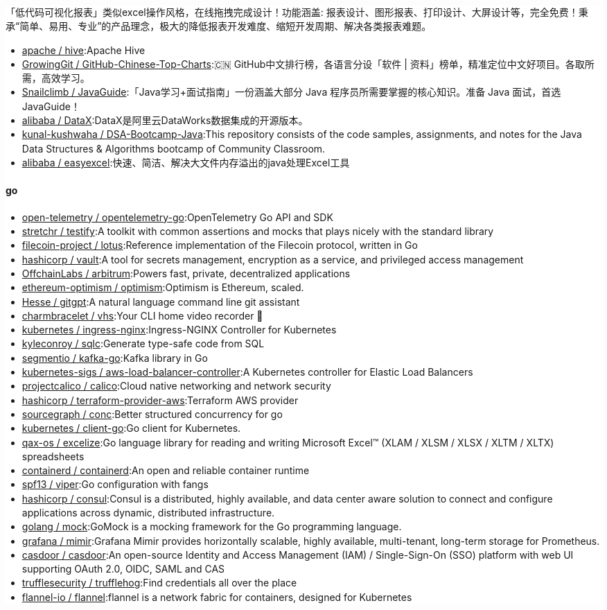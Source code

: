 「低代码可视化报表」类似excel操作风格，在线拖拽完成设计！功能涵盖: 报表设计、图形报表、打印设计、大屏设计等，完全免费！秉承“简单、易用、专业”的产品理念，极大的降低报表开发难度、缩短开发周期、解决各类报表难题。
* [apache / hive](https://github.com/apache/hive):Apache Hive
* [GrowingGit / GitHub-Chinese-Top-Charts](https://github.com/GrowingGit/GitHub-Chinese-Top-Charts):🇨🇳
GitHub中文排行榜，各语言分设「软件 | 资料」榜单，精准定位中文好项目。各取所需，高效学习。
* [Snailclimb / JavaGuide](https://github.com/Snailclimb/JavaGuide):「Java学习+面试指南」一份涵盖大部分 Java 程序员所需要掌握的核心知识。准备 Java 面试，首选 JavaGuide！
* [alibaba / DataX](https://github.com/alibaba/DataX):DataX是阿里云DataWorks数据集成的开源版本。
* [kunal-kushwaha / DSA-Bootcamp-Java](https://github.com/kunal-kushwaha/DSA-Bootcamp-Java):This repository consists of the code samples, assignments, and notes for the Java Data Structures & Algorithms bootcamp of Community Classroom.
* [alibaba / easyexcel](https://github.com/alibaba/easyexcel):快速、简洁、解决大文件内存溢出的java处理Excel工具

#### go
* [open-telemetry / opentelemetry-go](https://github.com/open-telemetry/opentelemetry-go):OpenTelemetry Go API and SDK
* [stretchr / testify](https://github.com/stretchr/testify):A toolkit with common assertions and mocks that plays nicely with the standard library
* [filecoin-project / lotus](https://github.com/filecoin-project/lotus):Reference implementation of the Filecoin protocol, written in Go
* [hashicorp / vault](https://github.com/hashicorp/vault):A tool for secrets management, encryption as a service, and privileged access management
* [OffchainLabs / arbitrum](https://github.com/OffchainLabs/arbitrum):Powers fast, private, decentralized applications
* [ethereum-optimism / optimism](https://github.com/ethereum-optimism/optimism):Optimism is Ethereum, scaled.
* [Hesse / gitgpt](https://github.com/Hesse/gitgpt):A natural language command line git assistant
* [charmbracelet / vhs](https://github.com/charmbracelet/vhs):Your CLI home video recorder
📼
* [kubernetes / ingress-nginx](https://github.com/kubernetes/ingress-nginx):Ingress-NGINX Controller for Kubernetes
* [kyleconroy / sqlc](https://github.com/kyleconroy/sqlc):Generate type-safe code from SQL
* [segmentio / kafka-go](https://github.com/segmentio/kafka-go):Kafka library in Go
* [kubernetes-sigs / aws-load-balancer-controller](https://github.com/kubernetes-sigs/aws-load-balancer-controller):A Kubernetes controller for Elastic Load Balancers
* [projectcalico / calico](https://github.com/projectcalico/calico):Cloud native networking and network security
* [hashicorp / terraform-provider-aws](https://github.com/hashicorp/terraform-provider-aws):Terraform AWS provider
* [sourcegraph / conc](https://github.com/sourcegraph/conc):Better structured concurrency for go
* [kubernetes / client-go](https://github.com/kubernetes/client-go):Go client for Kubernetes.
* [qax-os / excelize](https://github.com/qax-os/excelize):Go language library for reading and writing Microsoft Excel™ (XLAM / XLSM / XLSX / XLTM / XLTX) spreadsheets
* [containerd / containerd](https://github.com/containerd/containerd):An open and reliable container runtime
* [spf13 / viper](https://github.com/spf13/viper):Go configuration with fangs
* [hashicorp / consul](https://github.com/hashicorp/consul):Consul is a distributed, highly available, and data center aware solution to connect and configure applications across dynamic, distributed infrastructure.
* [golang / mock](https://github.com/golang/mock):GoMock is a mocking framework for the Go programming language.
* [grafana / mimir](https://github.com/grafana/mimir):Grafana Mimir provides horizontally scalable, highly available, multi-tenant, long-term storage for Prometheus.
* [casdoor / casdoor](https://github.com/casdoor/casdoor):An open-source Identity and Access Management (IAM) / Single-Sign-On (SSO) platform with web UI supporting OAuth 2.0, OIDC, SAML and CAS
* [trufflesecurity / trufflehog](https://github.com/trufflesecurity/trufflehog):Find credentials all over the place
* [flannel-io / flannel](https://github.com/flannel-io/flannel):flannel is a network fabric for containers, designed for Kubernetes
